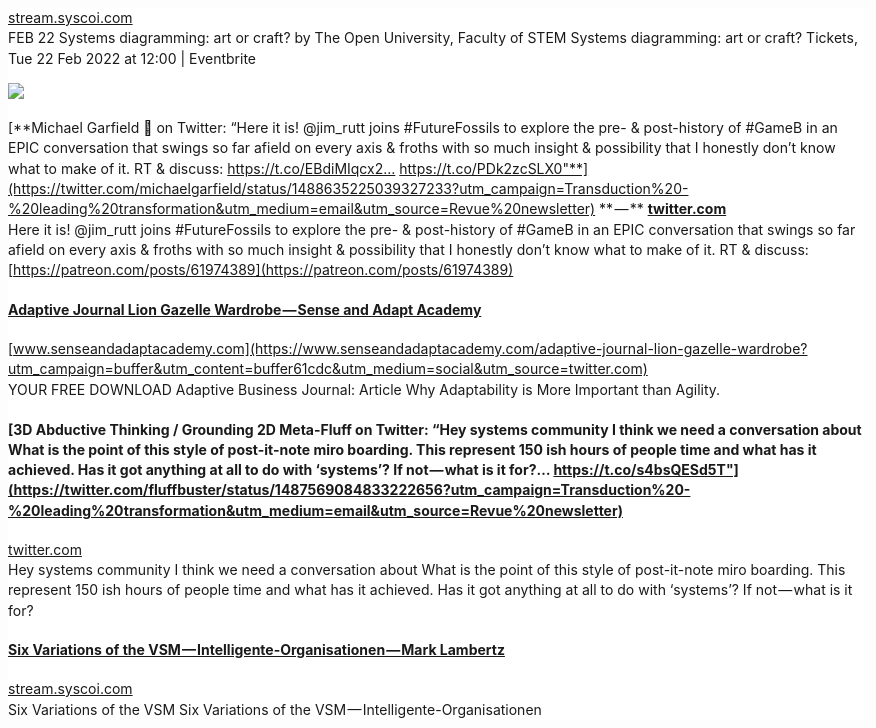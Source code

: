 [stream.syscoi.com](https://stream.syscoi.com/2022/02/02/systems-diagramming-art-or-craft-open-university-tue-22-feb-2022-at-1200-uk-time-free/)   
 FEB 22 Systems diagramming: art or craft? by The Open University, Faculty of STEM Systems diagramming: art or craft? Tickets, Tue 22 Feb 2022 at 12:00 | Eventbrite

![](https://cdn-images-1.medium.com/proxy/0*bitzjytEx1lUCoup)

[**Michael Garfield 💫 on Twitter: “Here it is! @jim\_rutt joins #FutureFossils to explore the pre- & post-history of #GameB in an EPIC conversation that swings so far afield on every axis & froths with so much insight & possibility that I honestly don’t know what to make of it. RT & discuss: https://t.co/EBdiMIqcx2… https://t.co/PDk2zcSLX0"**](https://twitter.com/michaelgarfield/status/1488635225039327233?utm_campaign=Transduction%20-%20leading%20transformation&utm_medium=email&utm_source=Revue%20newsletter) ** — ** [**twitter.com**](https://twitter.com/michaelgarfield/status/1488635225039327233)   
 Here it is! @jim\_rutt joins #FutureFossils to explore the pre- & post-history of #GameB in an EPIC conversation that swings so far afield on every axis & froths with so much insight & possibility that I honestly don’t know what to make of it. RT & discuss: [https://patreon.com/posts/61974389](https://patreon.com/posts/61974389)

#### [Adaptive Journal Lion Gazelle Wardrobe — Sense and Adapt Academy](https://www.senseandadaptacademy.com/adaptive-journal-lion-gazelle-wardrobe?utm_campaign=Transduction%20-%20leading%20transformation&utm_content=buffer61cdc&utm_medium=email&utm_source=Revue%20newsletter)

[www.senseandadaptacademy.com](https://www.senseandadaptacademy.com/adaptive-journal-lion-gazelle-wardrobe?utm_campaign=buffer&utm_content=buffer61cdc&utm_medium=social&utm_source=twitter.com)   
 YOUR FREE DOWNLOAD Adaptive Business Journal: Article Why Adaptability is More Important than Agility.

#### [3D Abductive Thinking / Grounding 2D Meta-Fluff on Twitter: “Hey systems community I think we need a conversation about What is the point of this style of post-it-note miro boarding. This represent 150 ish hours of people time and what has it achieved. Has it got anything at all to do with ‘systems’? If not — what is it for?… https://t.co/s4bsQESd5T"](https://twitter.com/fluffbuster/status/1487569084833222656?utm_campaign=Transduction%20-%20leading%20transformation&utm_medium=email&utm_source=Revue%20newsletter)

[twitter.com](https://twitter.com/fluffbuster/status/1487569084833222656)   
 Hey systems community I think we need a conversation about What is the point of this style of post-it-note miro boarding. This represent 150 ish hours of people time and what has it achieved. Has it got anything at all to do with ‘systems’? If not — what is it for?

#### [Six Variations of the VSM — Intelligente-Organisationen — Mark Lambertz](https://stream.syscoi.com/2022/02/02/six-variations-of-the-vsm-intelligente-organisationen-mark-lambertz/?utm_campaign=Transduction%20-%20leading%20transformation&utm_medium=email&utm_source=Revue%20newsletter)

[stream.syscoi.com](https://stream.syscoi.com/2022/02/02/six-variations-of-the-vsm-intelligente-organisationen-mark-lambertz/)   
 Six Variations of the VSM Six Variations of the VSM — Intelligente-Organisationen
